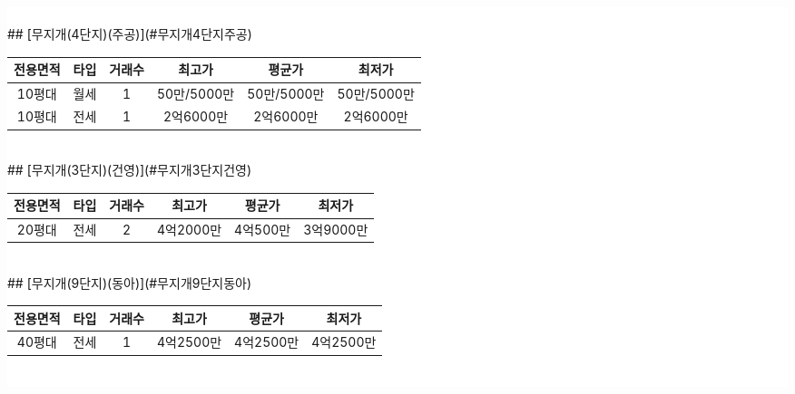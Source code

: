 <br/>
## [무지개(4단지)(주공)](#무지개4단지주공)

|전용면적|타입|거래수|최고가|평균가|최저가|
|:---:|:---:|:---:|:---:|:---:|:---:|
|10평대|<span class="deal-type-3">월세</span>|1|50만/5000만|50만/5000만|50만/5000만|
|10평대|<span class="deal-type-2">전세</span>|1|2억6000만|2억6000만|2억6000만|

<br/>
## [무지개(3단지)(건영)](#무지개3단지건영)

|전용면적|타입|거래수|최고가|평균가|최저가|
|:---:|:---:|:---:|:---:|:---:|:---:|
|20평대|<span class="deal-type-2">전세</span>|2|4억2000만|4억500만|3억9000만|

<br/>
## [무지개(9단지)(동아)](#무지개9단지동아)

|전용면적|타입|거래수|최고가|평균가|최저가|
|:---:|:---:|:---:|:---:|:---:|:---:|
|40평대|<span class="deal-type-2">전세</span>|1|4억2500만|4억2500만|4억2500만|

<br/>



